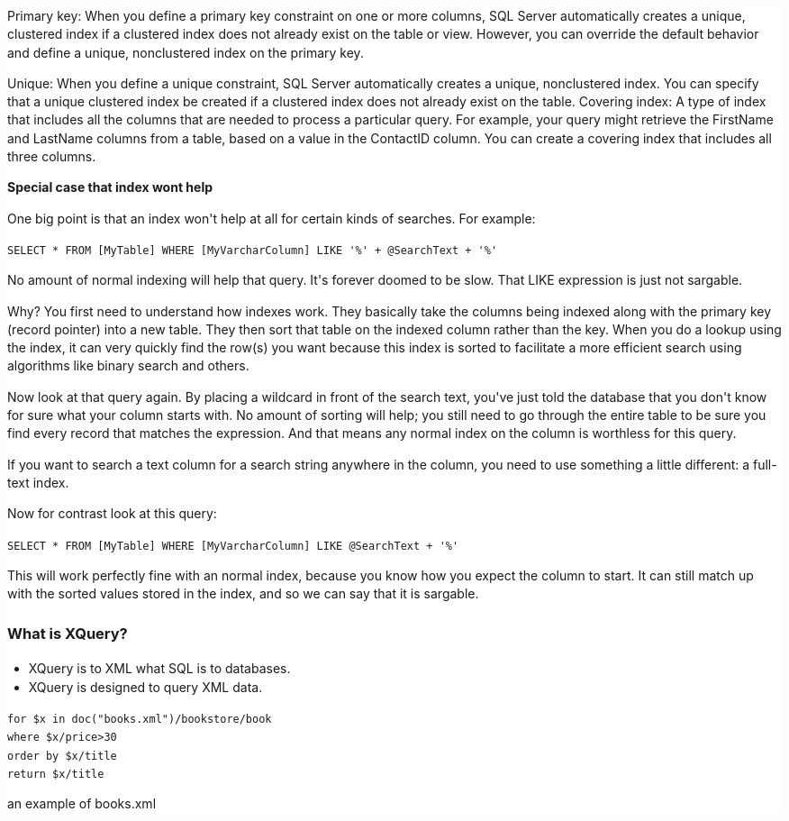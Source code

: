 Primary key: When you define a primary key constraint on one or more columns, SQL Server automatically creates a unique, clustered index if a clustered index does not already exist on the table or view. However, you can override the default behavior and define a unique, nonclustered index on the primary key.

Unique: When you define a unique constraint, SQL Server automatically creates a unique, nonclustered index. You can specify that a unique clustered index be created if a clustered index does not already exist on the table.
Covering index: A type of index that includes all the columns that are needed to process a particular query. For example, your query might retrieve the FirstName and LastName columns from a table, based on a value in the ContactID column. You can create a covering index that includes all three columns.

**Special case that index wont help**

One big point is that an index won't help at all for certain kinds of searches. For example:

`SELECT * FROM [MyTable] WHERE [MyVarcharColumn] LIKE '%' + @SearchText + '%'`

No amount of normal indexing will help that query. It's forever doomed to be slow. That LIKE expression is just not sargable.

Why? You first need to understand how indexes work. They basically take the columns being indexed along with the primary key (record pointer) into a new table. They then sort that table on the indexed column rather than the key. When you do a lookup using the index, it can very quickly find the row(s) you want because this index is sorted to facilitate a more efficient search using algorithms like binary search and others.

Now look at that query again. By placing a wildcard in front of the search text, you've just told the database that you don't know for sure what your column starts with. No amount of sorting will help; you still need to go through the entire table to be sure you find every record that matches the expression. And that means any normal index on the column is worthless for this query.

If you want to search a text column for a search string anywhere in the column, you need to use something a little different: a full-text index.

Now for contrast look at this query:

`SELECT * FROM [MyTable] WHERE [MyVarcharColumn] LIKE @SearchText + '%'`

This will work perfectly fine with an normal index, because you know how you expect the column to start. It can still match up with the sorted values stored in the index, and so we can say that it is sargable.

### What is XQuery?

- XQuery is to XML what SQL is to databases.
- XQuery is designed to query XML data.

```xml
for $x in doc("books.xml")/bookstore/book
where $x/price>30
order by $x/title
return $x/title
```

an example of books.xml
